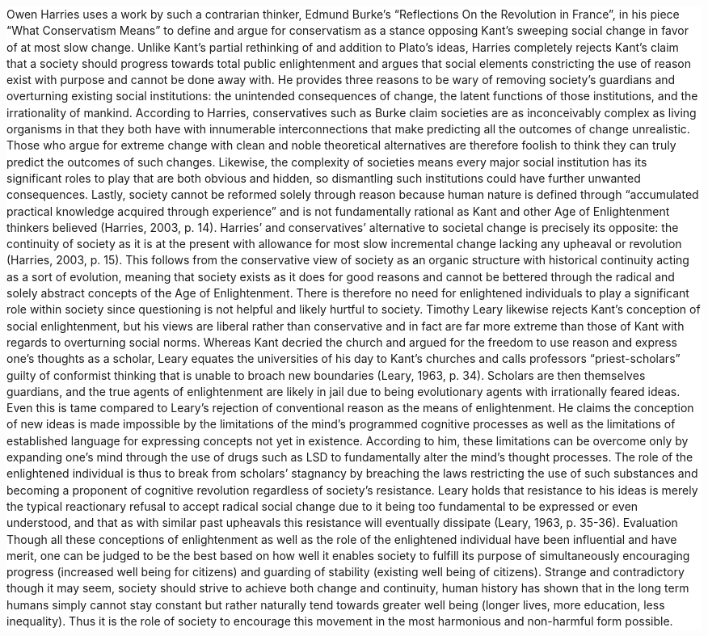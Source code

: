 Owen Harries uses a work by such a contrarian thinker, Edmund Burke’s “Reflections On the Revolution in France”, in his piece “What Conservatism Means” to define and argue for conservatism as a stance opposing Kant’s sweeping social change in favor of at most slow change. Unlike Kant’s partial rethinking of and addition to Plato’s ideas, Harries completely rejects Kant’s claim that a society should progress towards total public enlightenment and argues that social elements constricting the use of reason exist with purpose and cannot be done away with. He provides three reasons to be wary of removing society’s guardians and overturning existing social institutions: the unintended consequences of change, the latent functions of those institutions, and the irrationality of mankind. According to Harries, conservatives such as Burke claim societies are as inconceivably complex as living organisms in that they both have with innumerable interconnections that make predicting all the outcomes of change unrealistic. Those who argue for extreme change with clean and noble theoretical alternatives are therefore foolish to think they can truly predict the outcomes of such changes. Likewise, the complexity of societies means every major social institution has its significant roles to play that are both obvious and hidden, so dismantling such institutions could have further unwanted consequences. Lastly, society cannot be reformed solely through reason because human nature is defined through “accumulated practical knowledge acquired through experience” and is not fundamentally rational as Kant and other Age of Enlightenment thinkers believed (Harries, 2003, p. 14).
Harries’ and conservatives’ alternative to societal change is precisely its opposite: the continuity of society as it is at the present with allowance for most slow incremental change lacking any upheaval or revolution (Harries, 2003, p. 15). This follows from the conservative view of society as an organic structure with historical continuity acting as a sort of evolution, meaning that society exists as it does for good reasons and cannot be bettered through the radical and solely abstract concepts of the Age of Enlightenment. There is therefore no need for enlightened individuals to play a significant role within society since questioning is not helpful and likely hurtful to society.
Timothy Leary likewise rejects Kant’s conception of social enlightenment, but his views are liberal rather than conservative and in fact are far more extreme than those of Kant with regards to overturning social norms. Whereas Kant decried the church and argued for the freedom to use reason and express one’s thoughts as a scholar, Leary equates the universities of his day to Kant’s churches and calls professors “priest-scholars” guilty of conformist thinking that is unable to broach new boundaries (Leary, 1963, p. 34). Scholars are then themselves guardians, and the true agents of enlightenment are likely in jail due to being evolutionary agents with irrationally feared ideas. 
Even this is tame compared to Leary’s rejection of conventional reason as the means of enlightenment. He claims the conception of new ideas is made impossible by the limitations of the mind’s programmed cognitive processes as well as the limitations of established language for expressing concepts not yet in existence.  According to him, these limitations can be overcome only by expanding one’s mind through the use of drugs such as LSD to fundamentally alter the mind’s thought processes. The role of the enlightened individual is thus to break from scholars’ stagnancy by breaching the laws restricting the use of such substances and becoming a proponent of cognitive revolution regardless of society’s resistance. Leary holds that resistance to his ideas is merely the typical reactionary refusal to accept radical social change due to it being too fundamental to be expressed or even understood, and that as with similar past upheavals this resistance will eventually dissipate (Leary, 1963, p. 35-36).
Evaluation
Though all these conceptions of enlightenment as well as the role of the enlightened individual have been influential and have merit, one can be judged to be the best based on how well it enables society to fulfill its purpose of simultaneously encouraging progress (increased well being for citizens) and guarding of stability (existing well being of citizens). Strange and contradictory though it may seem, society should strive to achieve both change and continuity, human history has shown that in the long term humans simply cannot stay constant but rather naturally tend towards greater well being (longer lives, more education, less inequality). Thus it is the role of society to encourage this movement in the most harmonious and non-harmful form possible. 